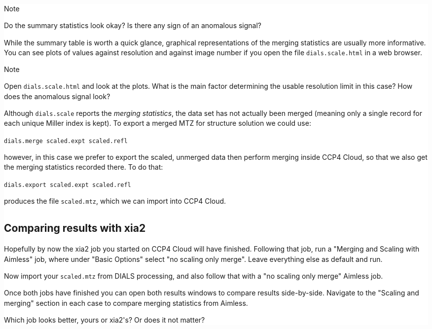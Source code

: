 > [!NOTE]
> Do the summary statistics look okay? Is there any sign of an anomalous signal?

While the summary table is worth a quick glance, graphical representations of the merging statistics are usually more informative. You can see plots of values against resolution and against image number if you open the file `dials.scale.html` in a web browser.

> [!NOTE]
> Open `dials.scale.html` and look at the plots. What is the main factor determining the usable resolution limit in this case? How does the anomalous signal look?

Although `dials.scale` reports the _merging statistics_, the data set has not actually been merged (meaning only a single record for each unique Miller index is kept). To export a merged MTZ for structure solution we could use:

```bash
dials.merge scaled.expt scaled.refl
```

however, in this case we prefer to export the scaled, unmerged data then perform merging inside CCP4 Cloud, so that we also get the merging statistics recorded there. To do that:

```bash
dials.export scaled.expt scaled.refl
```

produces the file `scaled.mtz`, which we can import into CCP4 Cloud.

## Comparing results with xia2

Hopefully by now the xia2 job you started on CCP4 Cloud will have finished. Following that job, run a "Merging and Scaling with Aimless" job, where under "Basic Options" select "no scaling only merge". Leave everything else as default and run.

Now import your `scaled.mtz` from DIALS processing, and also follow that with a "no scaling only merge" Aimless job.

Once both jobs have finished you can open both results windows to compare results side-by-side. Navigate to the "Scaling and merging" section in each case to compare merging statistics from Aimless.

Which job looks better, yours or xia2's? Or does it not matter?
